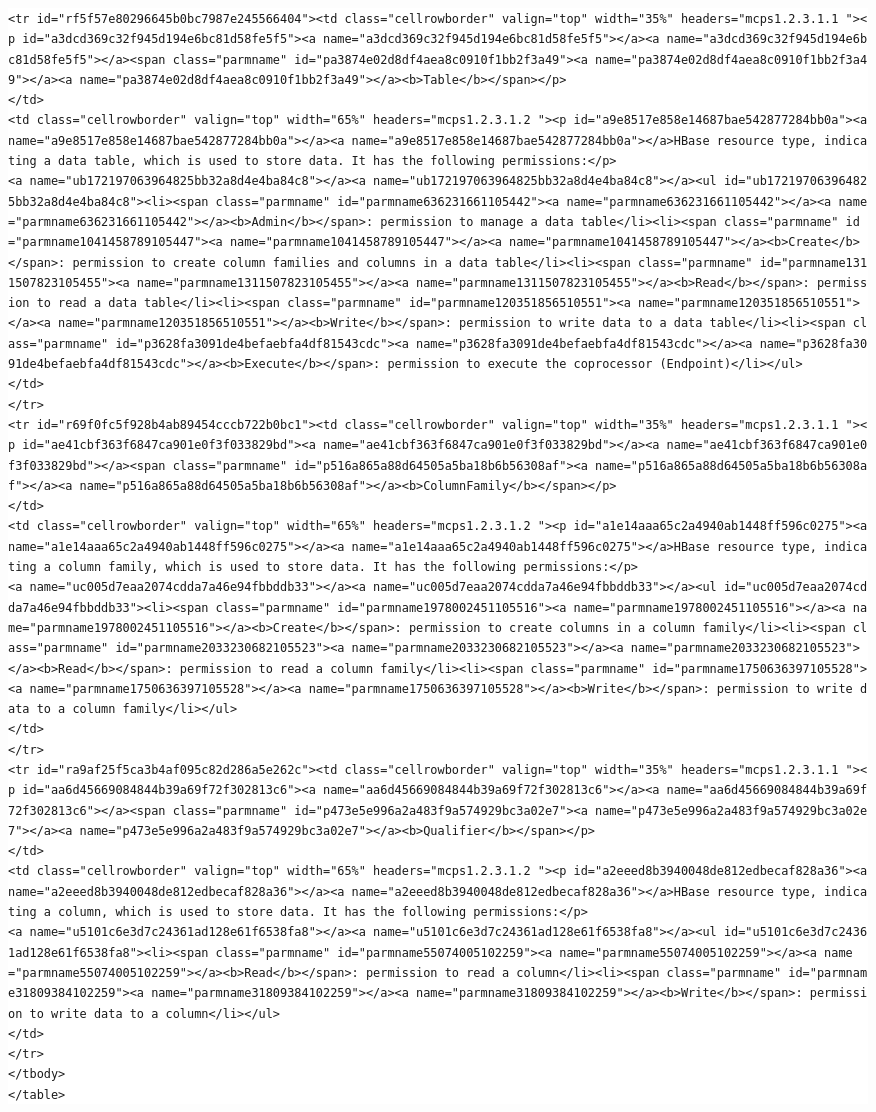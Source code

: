     <tr id="rf5f57e80296645b0bc7987e245566404"><td class="cellrowborder" valign="top" width="35%" headers="mcps1.2.3.1.1 "><p id="a3dcd369c32f945d194e6bc81d58fe5f5"><a name="a3dcd369c32f945d194e6bc81d58fe5f5"></a><a name="a3dcd369c32f945d194e6bc81d58fe5f5"></a><span class="parmname" id="pa3874e02d8df4aea8c0910f1bb2f3a49"><a name="pa3874e02d8df4aea8c0910f1bb2f3a49"></a><a name="pa3874e02d8df4aea8c0910f1bb2f3a49"></a><b>Table</b></span></p>
    </td>
    <td class="cellrowborder" valign="top" width="65%" headers="mcps1.2.3.1.2 "><p id="a9e8517e858e14687bae542877284bb0a"><a name="a9e8517e858e14687bae542877284bb0a"></a><a name="a9e8517e858e14687bae542877284bb0a"></a>HBase resource type, indicating a data table, which is used to store data. It has the following permissions:</p>
    <a name="ub172197063964825bb32a8d4e4ba84c8"></a><a name="ub172197063964825bb32a8d4e4ba84c8"></a><ul id="ub172197063964825bb32a8d4e4ba84c8"><li><span class="parmname" id="parmname636231661105442"><a name="parmname636231661105442"></a><a name="parmname636231661105442"></a><b>Admin</b></span>: permission to manage a data table</li><li><span class="parmname" id="parmname1041458789105447"><a name="parmname1041458789105447"></a><a name="parmname1041458789105447"></a><b>Create</b></span>: permission to create column families and columns in a data table</li><li><span class="parmname" id="parmname1311507823105455"><a name="parmname1311507823105455"></a><a name="parmname1311507823105455"></a><b>Read</b></span>: permission to read a data table</li><li><span class="parmname" id="parmname120351856510551"><a name="parmname120351856510551"></a><a name="parmname120351856510551"></a><b>Write</b></span>: permission to write data to a data table</li><li><span class="parmname" id="p3628fa3091de4befaebfa4df81543cdc"><a name="p3628fa3091de4befaebfa4df81543cdc"></a><a name="p3628fa3091de4befaebfa4df81543cdc"></a><b>Execute</b></span>: permission to execute the coprocessor (Endpoint)</li></ul>
    </td>
    </tr>
    <tr id="r69f0fc5f928b4ab89454cccb722b0bc1"><td class="cellrowborder" valign="top" width="35%" headers="mcps1.2.3.1.1 "><p id="ae41cbf363f6847ca901e0f3f033829bd"><a name="ae41cbf363f6847ca901e0f3f033829bd"></a><a name="ae41cbf363f6847ca901e0f3f033829bd"></a><span class="parmname" id="p516a865a88d64505a5ba18b6b56308af"><a name="p516a865a88d64505a5ba18b6b56308af"></a><a name="p516a865a88d64505a5ba18b6b56308af"></a><b>ColumnFamily</b></span></p>
    </td>
    <td class="cellrowborder" valign="top" width="65%" headers="mcps1.2.3.1.2 "><p id="a1e14aaa65c2a4940ab1448ff596c0275"><a name="a1e14aaa65c2a4940ab1448ff596c0275"></a><a name="a1e14aaa65c2a4940ab1448ff596c0275"></a>HBase resource type, indicating a column family, which is used to store data. It has the following permissions:</p>
    <a name="uc005d7eaa2074cdda7a46e94fbbddb33"></a><a name="uc005d7eaa2074cdda7a46e94fbbddb33"></a><ul id="uc005d7eaa2074cdda7a46e94fbbddb33"><li><span class="parmname" id="parmname1978002451105516"><a name="parmname1978002451105516"></a><a name="parmname1978002451105516"></a><b>Create</b></span>: permission to create columns in a column family</li><li><span class="parmname" id="parmname2033230682105523"><a name="parmname2033230682105523"></a><a name="parmname2033230682105523"></a><b>Read</b></span>: permission to read a column family</li><li><span class="parmname" id="parmname1750636397105528"><a name="parmname1750636397105528"></a><a name="parmname1750636397105528"></a><b>Write</b></span>: permission to write data to a column family</li></ul>
    </td>
    </tr>
    <tr id="ra9af25f5ca3b4af095c82d286a5e262c"><td class="cellrowborder" valign="top" width="35%" headers="mcps1.2.3.1.1 "><p id="aa6d45669084844b39a69f72f302813c6"><a name="aa6d45669084844b39a69f72f302813c6"></a><a name="aa6d45669084844b39a69f72f302813c6"></a><span class="parmname" id="p473e5e996a2a483f9a574929bc3a02e7"><a name="p473e5e996a2a483f9a574929bc3a02e7"></a><a name="p473e5e996a2a483f9a574929bc3a02e7"></a><b>Qualifier</b></span></p>
    </td>
    <td class="cellrowborder" valign="top" width="65%" headers="mcps1.2.3.1.2 "><p id="a2eeed8b3940048de812edbecaf828a36"><a name="a2eeed8b3940048de812edbecaf828a36"></a><a name="a2eeed8b3940048de812edbecaf828a36"></a>HBase resource type, indicating a column, which is used to store data. It has the following permissions:</p>
    <a name="u5101c6e3d7c24361ad128e61f6538fa8"></a><a name="u5101c6e3d7c24361ad128e61f6538fa8"></a><ul id="u5101c6e3d7c24361ad128e61f6538fa8"><li><span class="parmname" id="parmname55074005102259"><a name="parmname55074005102259"></a><a name="parmname55074005102259"></a><b>Read</b></span>: permission to read a column</li><li><span class="parmname" id="parmname31809384102259"><a name="parmname31809384102259"></a><a name="parmname31809384102259"></a><b>Write</b></span>: permission to write data to a column</li></ul>
    </td>
    </tr>
    </tbody>
    </table>